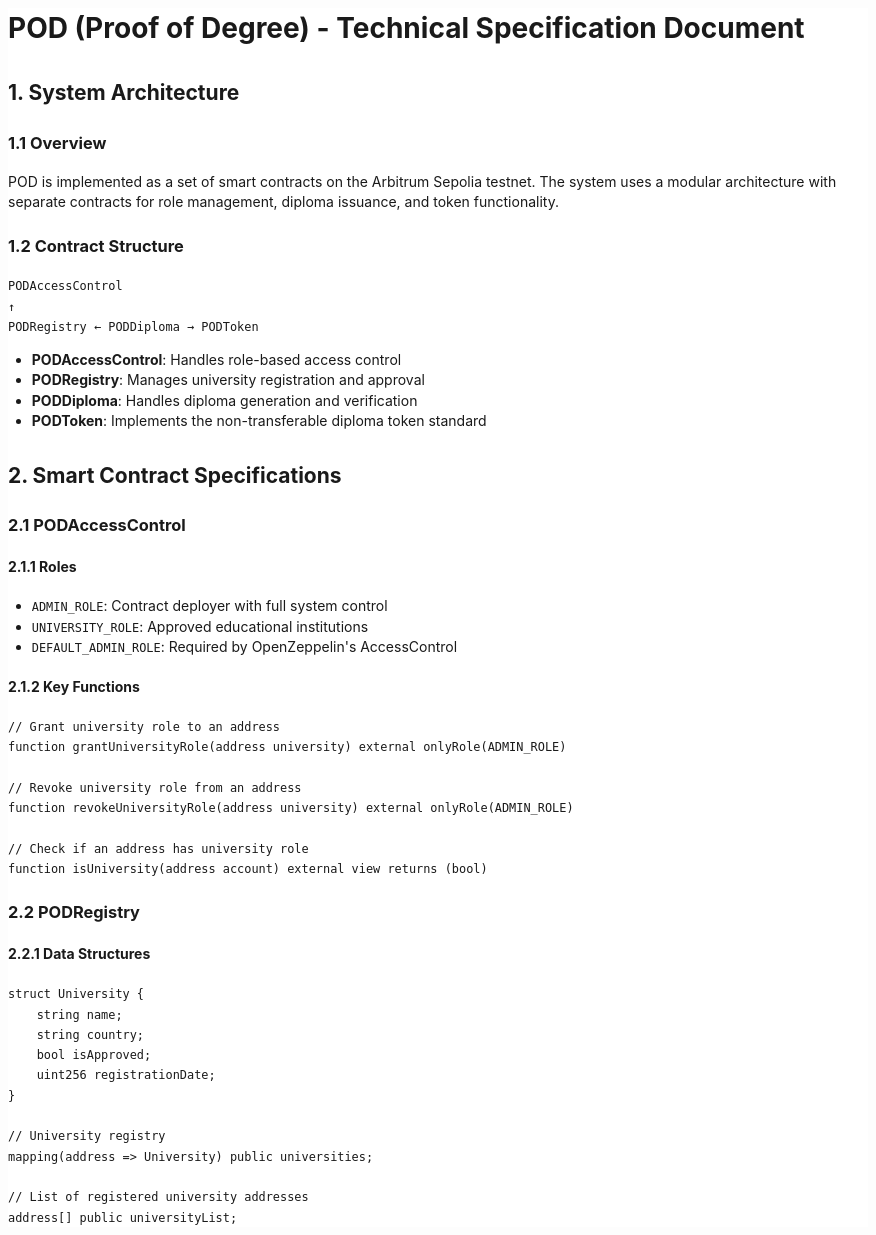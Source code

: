# POD (Proof of Degree) - Technical Specification Document

## 1. System Architecture

### 1.1 Overview
POD is implemented as a set of smart contracts on the Arbitrum Sepolia testnet. The system uses a modular architecture with separate contracts for role management, diploma issuance, and token functionality.

### 1.2 Contract Structure
```
PODAccessControl
↑
PODRegistry ← PODDiploma → PODToken
```

- **PODAccessControl**: Handles role-based access control
- **PODRegistry**: Manages university registration and approval
- **PODDiploma**: Handles diploma generation and verification
- **PODToken**: Implements the non-transferable diploma token standard

## 2. Smart Contract Specifications

### 2.1 PODAccessControl

#### 2.1.1 Roles
- `ADMIN_ROLE`: Contract deployer with full system control
- `UNIVERSITY_ROLE`: Approved educational institutions
- `DEFAULT_ADMIN_ROLE`: Required by OpenZeppelin's AccessControl

#### 2.1.2 Key Functions
```solidity
// Grant university role to an address
function grantUniversityRole(address university) external onlyRole(ADMIN_ROLE)

// Revoke university role from an address
function revokeUniversityRole(address university) external onlyRole(ADMIN_ROLE)

// Check if an address has university role
function isUniversity(address account) external view returns (bool)
```

### 2.2 PODRegistry

#### 2.2.1 Data Structures
```solidity
struct University {
    string name;
    string country;
    bool isApproved;
    uint256 registrationDate;
}

// University registry
mapping(address => University) public universities;

// List of registered university addresses
address[] public universityList;
```
